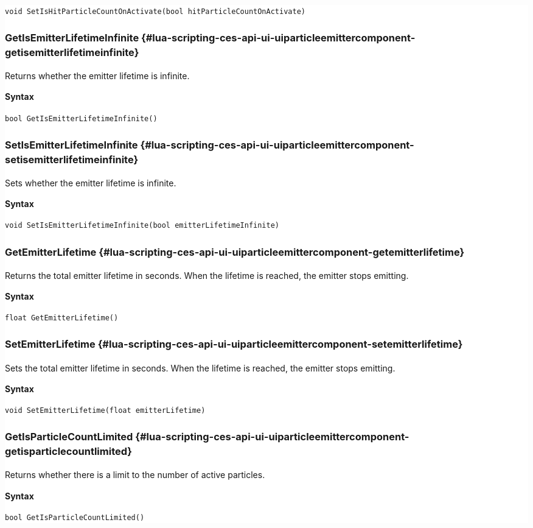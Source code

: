 ```
void SetIsHitParticleCountOnActivate(bool hitParticleCountOnActivate)
```

### GetIsEmitterLifetimeInfinite {#lua-scripting-ces-api-ui-uiparticleemittercomponent-getisemitterlifetimeinfinite}

Returns whether the emitter lifetime is infinite\.

**Syntax**

```
bool GetIsEmitterLifetimeInfinite()
```

### SetIsEmitterLifetimeInfinite {#lua-scripting-ces-api-ui-uiparticleemittercomponent-setisemitterlifetimeinfinite}

Sets whether the emitter lifetime is infinite\.

**Syntax**

```
void SetIsEmitterLifetimeInfinite(bool emitterLifetimeInfinite)
```

### GetEmitterLifetime {#lua-scripting-ces-api-ui-uiparticleemittercomponent-getemitterlifetime}

Returns the total emitter lifetime in seconds\. When the lifetime is reached, the emitter stops emitting\.

**Syntax**

```
float GetEmitterLifetime()
```

### SetEmitterLifetime {#lua-scripting-ces-api-ui-uiparticleemittercomponent-setemitterlifetime}

Sets the total emitter lifetime in seconds\. When the lifetime is reached, the emitter stops emitting\.

**Syntax**

```
void SetEmitterLifetime(float emitterLifetime)
```

### GetIsParticleCountLimited {#lua-scripting-ces-api-ui-uiparticleemittercomponent-getisparticlecountlimited}

Returns whether there is a limit to the number of active particles\.

**Syntax**

```
bool GetIsParticleCountLimited()
```
